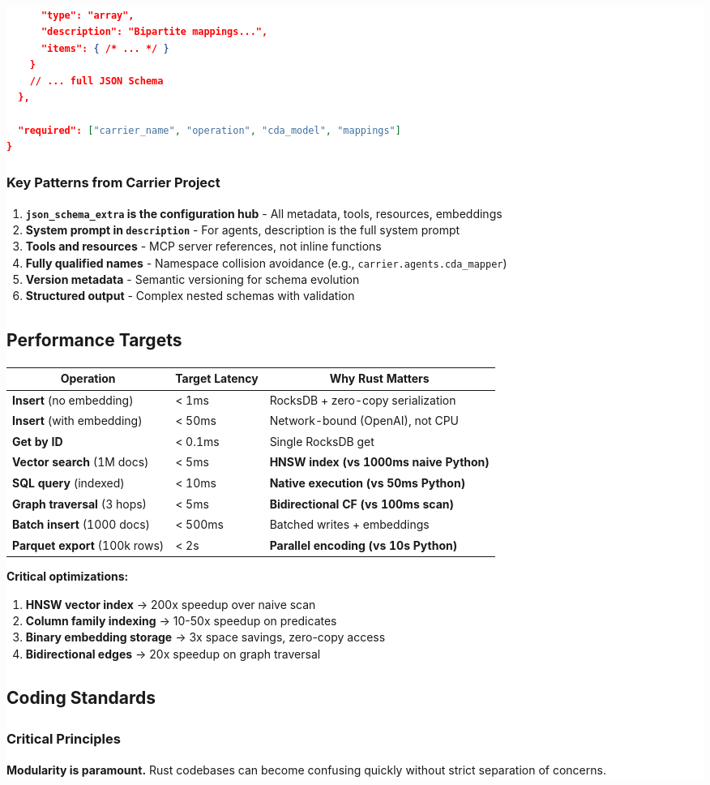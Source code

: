 ```json
      "type": "array",
      "description": "Bipartite mappings...",
      "items": { /* ... */ }
    }
    // ... full JSON Schema
  },

  "required": ["carrier_name", "operation", "cda_model", "mappings"]
}
```

### Key Patterns from Carrier Project

1. **`json_schema_extra` is the configuration hub** - All metadata, tools, resources, embeddings
2. **System prompt in `description`** - For agents, description is the full system prompt
3. **Tools and resources** - MCP server references, not inline functions
4. **Fully qualified names** - Namespace collision avoidance (e.g., `carrier.agents.cda_mapper`)
5. **Version metadata** - Semantic versioning for schema evolution
6. **Structured output** - Complex nested schemas with validation

## Performance Targets

| Operation | Target Latency | Why Rust Matters |
|-----------|----------------|------------------|
| **Insert** (no embedding) | < 1ms | RocksDB + zero-copy serialization |
| **Insert** (with embedding) | < 50ms | Network-bound (OpenAI), not CPU |
| **Get by ID** | < 0.1ms | Single RocksDB get |
| **Vector search** (1M docs) | < 5ms | **HNSW index (vs 1000ms naive Python)** |
| **SQL query** (indexed) | < 10ms | **Native execution (vs 50ms Python)** |
| **Graph traversal** (3 hops) | < 5ms | **Bidirectional CF (vs 100ms scan)** |
| **Batch insert** (1000 docs) | < 500ms | Batched writes + embeddings |
| **Parquet export** (100k rows) | < 2s | **Parallel encoding (vs 10s Python)** |

**Critical optimizations:**
1. **HNSW vector index** → 200x speedup over naive scan
2. **Column family indexing** → 10-50x speedup on predicates
3. **Binary embedding storage** → 3x space savings, zero-copy access
4. **Bidirectional edges** → 20x speedup on graph traversal

## Coding Standards

### Critical Principles

**Modularity is paramount.** Rust codebases can become confusing quickly without strict separation of concerns.
